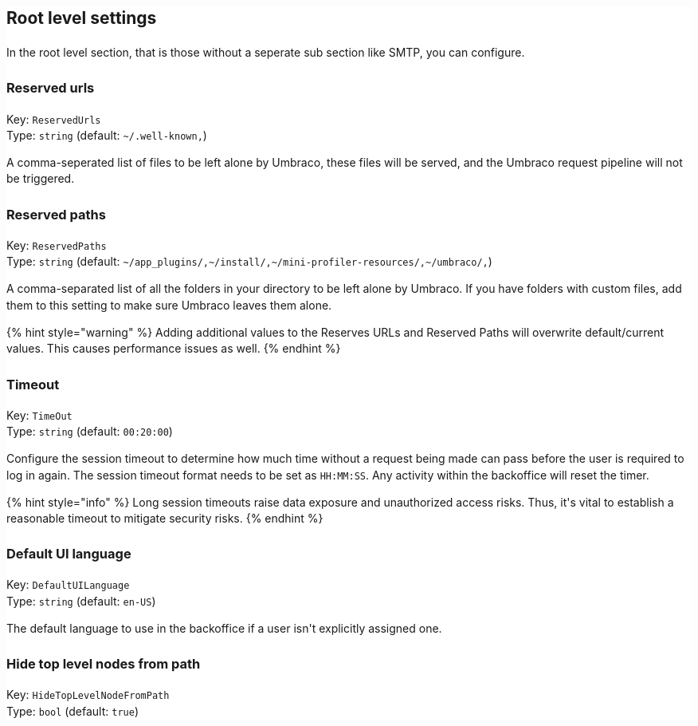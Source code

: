 ```json
```

## Root level settings

In the root level section, that is those without a seperate sub section like SMTP, you can configure.

### Reserved urls

Key: `ReservedUrls`  
Type: `string` (default: `~/.well-known,`)

A comma-seperated list of files to be left alone by Umbraco, these files will be served, and the Umbraco request pipeline will not be triggered.

### Reserved paths

Key: `ReservedPaths`  
Type: `string` (default: `~/app_plugins/,~/install/,~/mini-profiler-resources/,~/umbraco/,`)

A comma-separated list of all the folders in your directory to be left alone by Umbraco. If you have folders with custom files, add them to this setting to make sure Umbraco leaves them alone.

{% hint style="warning" %}
Adding additional values to the Reserves URLs and Reserved Paths will overwrite default/current values. This causes performance issues as well. 
{% endhint %}

### Timeout

Key: `TimeOut`  
Type: `string` (default: `00:20:00`)

Configure the session timeout to determine how much time without a request being made can pass before the user is required to log in again. The session timeout format needs to be set as `HH:MM:SS`. Any activity within the backoffice will reset the timer.

{% hint style="info" %}
Long session timeouts raise data exposure and unauthorized access risks. Thus, it's vital to establish a reasonable timeout to mitigate security risks. 
{% endhint %}

### Default UI language

Key: `DefaultUILanguage`  
Type: `string` (default: `en-US`)

The default language to use in the backoffice if a user isn't explicitly assigned one.

### Hide top level nodes from path

Key: `HideTopLevelNodeFromPath`  
Type: `bool` (default: `true`) 
